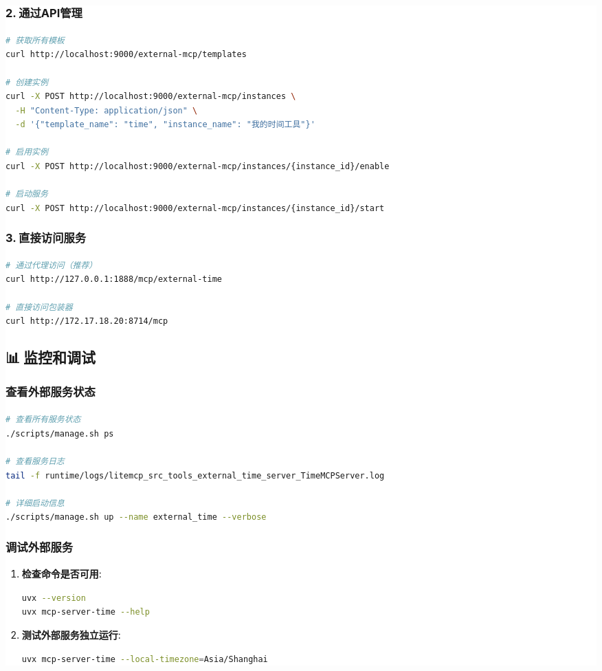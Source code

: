 ### 2. 通过API管理

```bash
# 获取所有模板
curl http://localhost:9000/external-mcp/templates

# 创建实例
curl -X POST http://localhost:9000/external-mcp/instances \
  -H "Content-Type: application/json" \
  -d '{"template_name": "time", "instance_name": "我的时间工具"}'

# 启用实例
curl -X POST http://localhost:9000/external-mcp/instances/{instance_id}/enable

# 启动服务
curl -X POST http://localhost:9000/external-mcp/instances/{instance_id}/start
```

### 3. 直接访问服务

```bash
# 通过代理访问（推荐）
curl http://127.0.0.1:1888/mcp/external-time

# 直接访问包装器
curl http://172.17.18.20:8714/mcp
```

## 📊 监控和调试

### 查看外部服务状态

```bash
# 查看所有服务状态
./scripts/manage.sh ps

# 查看服务日志
tail -f runtime/logs/litemcp_src_tools_external_time_server_TimeMCPServer.log

# 详细启动信息
./scripts/manage.sh up --name external_time --verbose
```

### 调试外部服务

1. **检查命令是否可用**:
   ```bash
   uvx --version
   uvx mcp-server-time --help
   ```

2. **测试外部服务独立运行**:
   ```bash
   uvx mcp-server-time --local-timezone=Asia/Shanghai
   ```
